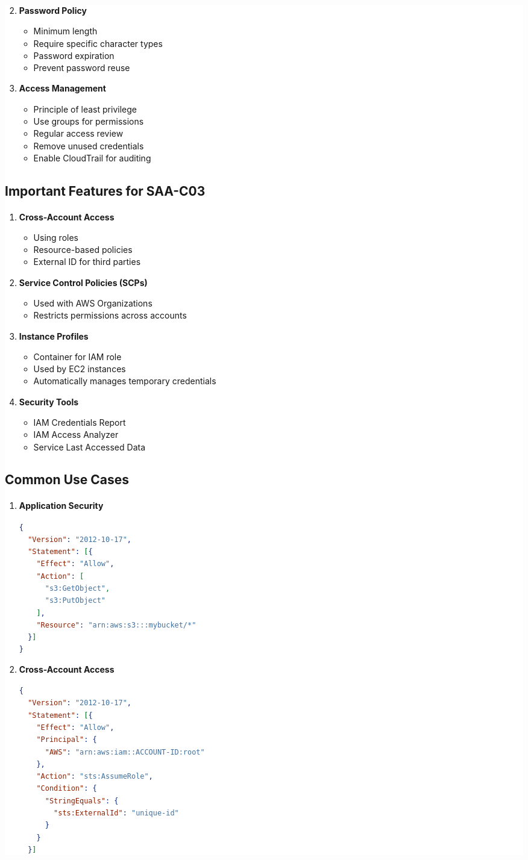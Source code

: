 2. **Password Policy**
   - Minimum length
   - Require specific character types
   - Password expiration
   - Prevent password reuse

3. **Access Management**
   - Principle of least privilege
   - Use groups for permissions
   - Regular access review
   - Remove unused credentials
   - Enable CloudTrail for auditing

## Important Features for SAA-C03
1. **Cross-Account Access**
   - Using roles
   - Resource-based policies
   - External ID for third parties

2. **Service Control Policies (SCPs)**
   - Used with AWS Organizations
   - Restricts permissions across accounts

3. **Instance Profiles**
   - Container for IAM role
   - Used by EC2 instances
   - Automatically manages temporary credentials

4. **Security Tools**
   - IAM Credentials Report
   - IAM Access Analyzer
   - Service Last Accessed Data

## Common Use Cases
1. **Application Security**
   ```json
   {
     "Version": "2012-10-17",
     "Statement": [{
       "Effect": "Allow",
       "Action": [
         "s3:GetObject",
         "s3:PutObject"
       ],
       "Resource": "arn:aws:s3:::mybucket/*"
     }]
   }
   ```

2. **Cross-Account Access**
   ```json
   {
     "Version": "2012-10-17",
     "Statement": [{
       "Effect": "Allow",
       "Principal": {
         "AWS": "arn:aws:iam::ACCOUNT-ID:root"
       },
       "Action": "sts:AssumeRole",
       "Condition": {
         "StringEquals": {
           "sts:ExternalId": "unique-id"
         }
       }
     }]
   ```